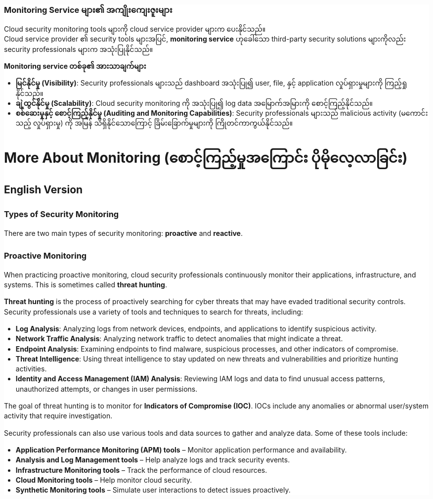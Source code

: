 ### **Monitoring Service များ၏ အကျိုးကျေးဇူးများ**

Cloud security monitoring tools များကို cloud service provider များက ပေးနိုင်သည်။  
Cloud service provider ၏ security tools များအပြင်, **monitoring service** ဟုခေါ်သော third-party security solutions များကိုလည်း security professionals များက အသုံးပြုနိုင်သည်။

**Monitoring service တစ်ခု၏ အားသာချက်များ**

- **မြင်နိုင်မှု (Visibility)**: Security professionals များသည် dashboard အသုံးပြု၍ user, file, နှင့် application လှုပ်ရှားမှုများကို ကြည့်ရှုနိုင်သည်။
- **ချဲ့ထွင်နိုင်မှု (Scalability)**: Cloud security monitoring ကို အသုံးပြု၍ log data အမြောက်အမြားကို စောင့်ကြည့်နိုင်သည်။
- **စစ်ဆေးမှုနှင့် စောင့်ကြည့်နိုင်မှု (Auditing and Monitoring Capabilities)**: Security professionals များသည် malicious activity (မကောင်းသည့် လှုပ်ရှားမှု) ကို အမြန် သိရှိနိုင်သောကြောင့် ခြိမ်းခြောက်မှုများကို ကြိုတင်ကာကွယ်နိုင်သည်။

# **More About Monitoring (စောင့်ကြည့်မှုအကြောင်း ပိုမိုလေ့လာခြင်း)**

## **English Version**

### **Types of Security Monitoring**

There are two main types of security monitoring: **proactive** and **reactive**.

### **Proactive Monitoring**

When practicing proactive monitoring, cloud security professionals continuously monitor their applications, infrastructure, and systems. This is sometimes called **threat hunting**.

**Threat hunting** is the process of proactively searching for cyber threats that may have evaded traditional security controls. Security professionals use a variety of tools and techniques to search for threats, including:

- **Log Analysis**: Analyzing logs from network devices, endpoints, and applications to identify suspicious activity.
- **Network Traffic Analysis**: Analyzing network traffic to detect anomalies that might indicate a threat.
- **Endpoint Analysis**: Examining endpoints to find malware, suspicious processes, and other indicators of compromise.
- **Threat Intelligence**: Using threat intelligence to stay updated on new threats and vulnerabilities and prioritize hunting activities.
- **Identity and Access Management (IAM) Analysis**: Reviewing IAM logs and data to find unusual access patterns, unauthorized attempts, or changes in user permissions.

The goal of threat hunting is to monitor for **Indicators of Compromise (IOC)**. IOCs include any anomalies or abnormal user/system activity that require investigation.

Security professionals can also use various tools and data sources to gather and analyze data. Some of these tools include:

- **Application Performance Monitoring (APM) tools** – Monitor application performance and availability.
- **Analysis and Log Management tools** – Help analyze logs and track security events.
- **Infrastructure Monitoring tools** – Track the performance of cloud resources.
- **Cloud Monitoring tools** – Help monitor cloud security.
- **Synthetic Monitoring tools** – Simulate user interactions to detect issues proactively.
